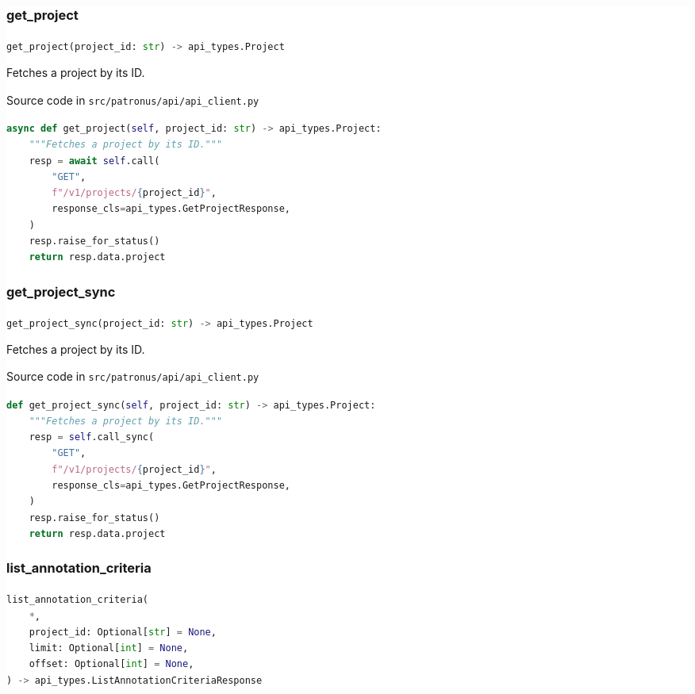 ### get_project

```python
get_project(project_id: str) -> api_types.Project

```

Fetches a project by its ID.

Source code in `src/patronus/api/api_client.py`

```python
async def get_project(self, project_id: str) -> api_types.Project:
    """Fetches a project by its ID."""
    resp = await self.call(
        "GET",
        f"/v1/projects/{project_id}",
        response_cls=api_types.GetProjectResponse,
    )
    resp.raise_for_status()
    return resp.data.project

```

### get_project_sync

```python
get_project_sync(project_id: str) -> api_types.Project

```

Fetches a project by its ID.

Source code in `src/patronus/api/api_client.py`

```python
def get_project_sync(self, project_id: str) -> api_types.Project:
    """Fetches a project by its ID."""
    resp = self.call_sync(
        "GET",
        f"/v1/projects/{project_id}",
        response_cls=api_types.GetProjectResponse,
    )
    resp.raise_for_status()
    return resp.data.project

```

### list_annotation_criteria

```python
list_annotation_criteria(
    *,
    project_id: Optional[str] = None,
    limit: Optional[int] = None,
    offset: Optional[int] = None,
) -> api_types.ListAnnotationCriteriaResponse

```
